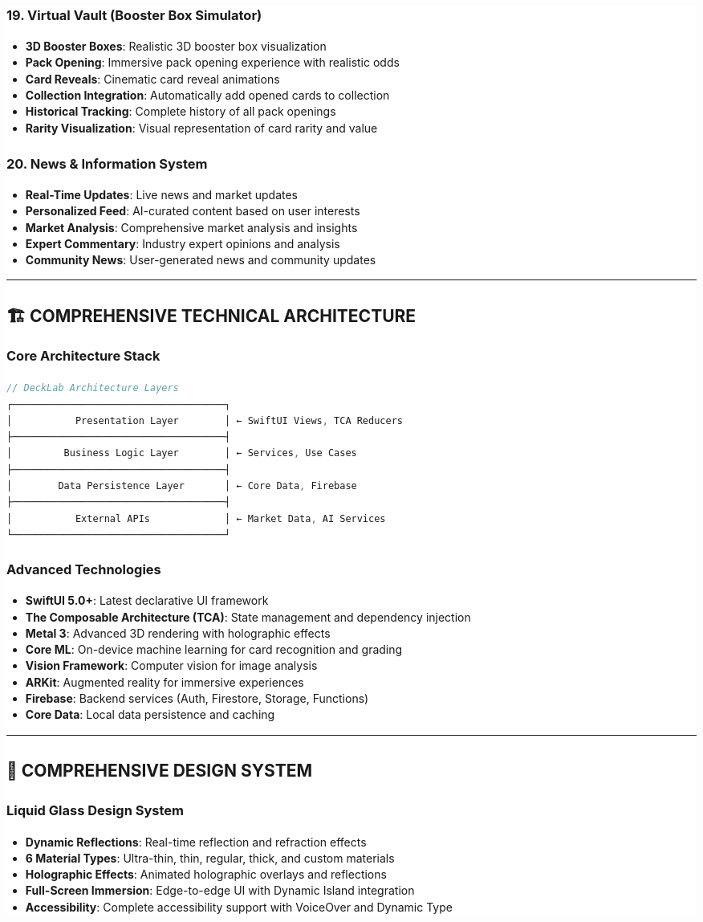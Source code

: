 ### **19. Virtual Vault (Booster Box Simulator)**
- **3D Booster Boxes**: Realistic 3D booster box visualization
- **Pack Opening**: Immersive pack opening experience with realistic odds
- **Card Reveals**: Cinematic card reveal animations
- **Collection Integration**: Automatically add opened cards to collection
- **Historical Tracking**: Complete history of all pack openings
- **Rarity Visualization**: Visual representation of card rarity and value

### **20. News & Information System**
- **Real-Time Updates**: Live news and market updates
- **Personalized Feed**: AI-curated content based on user interests
- **Market Analysis**: Comprehensive market analysis and insights
- **Expert Commentary**: Industry expert opinions and analysis
- **Community News**: User-generated news and community updates

---

## **🏗️ COMPREHENSIVE TECHNICAL ARCHITECTURE**

### **Core Architecture Stack**
```swift
// DeckLab Architecture Layers
┌─────────────────────────────────────┐
│           Presentation Layer        │ ← SwiftUI Views, TCA Reducers
├─────────────────────────────────────┤
│         Business Logic Layer        │ ← Services, Use Cases
├─────────────────────────────────────┤
│        Data Persistence Layer       │ ← Core Data, Firebase
├─────────────────────────────────────┤
│           External APIs             │ ← Market Data, AI Services
└─────────────────────────────────────┘
```

### **Advanced Technologies**
- **SwiftUI 5.0+**: Latest declarative UI framework
- **The Composable Architecture (TCA)**: State management and dependency injection
- **Metal 3**: Advanced 3D rendering with holographic effects
- **Core ML**: On-device machine learning for card recognition and grading
- **Vision Framework**: Computer vision for image analysis
- **ARKit**: Augmented reality for immersive experiences
- **Firebase**: Backend services (Auth, Firestore, Storage, Functions)
- **Core Data**: Local data persistence and caching

---

## **🎨 COMPREHENSIVE DESIGN SYSTEM**

### **Liquid Glass Design System**
- **Dynamic Reflections**: Real-time reflection and refraction effects
- **6 Material Types**: Ultra-thin, thin, regular, thick, and custom materials
- **Holographic Effects**: Animated holographic overlays and reflections
- **Full-Screen Immersion**: Edge-to-edge UI with Dynamic Island integration
- **Accessibility**: Complete accessibility support with VoiceOver and Dynamic Type
